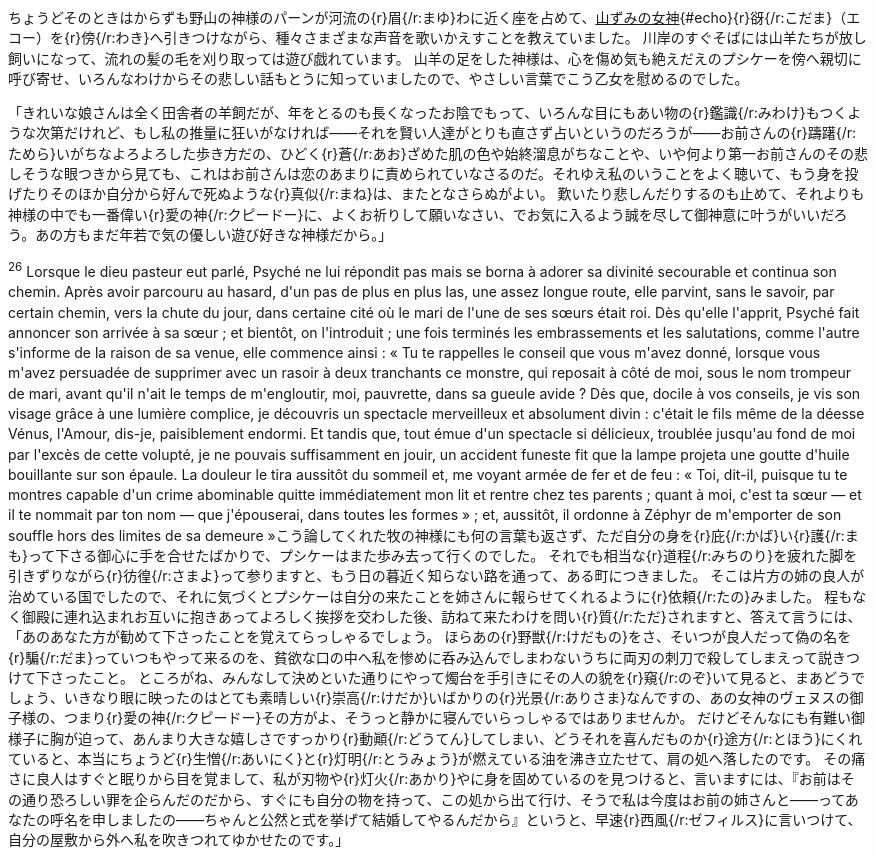 ちょうどそのときはからずも野山の神様のパーンが河流の{r}眉{/r:まゆ}わに近く座を占めて、[山ずみの女神][1]{#echo}{r}谺{/r:こだま}（エコー）を{r}傍{/r:わき}へ引きつけながら、種々さまざまな声音を歌いかえすことを教えていました。
川岸のすぐそばには山羊たちが放し飼いになって、流れの髪の毛を刈り取っては遊び戯れています。
山羊の足をした神様は、心を傷め気も絶えだえのプシケーを傍へ親切に呼び寄せ、いろんなわけからその悲しい話もとうに知っていましたので、やさしい言葉でこう乙女を慰めるのでした。

「きれいな娘さんは全く田舎者の羊飼だが、年をとるのも長くなったお陰でもって、いろんな目にもあい物の{r}鑑識{/r:みわけ}もつくような次第だけれど、もし私の推量に狂いがなければ——それを賢い人達がとりも直さず占いというのだろうが——お前さんの{r}躊躇{/r:ためら}いがちなよろよろした歩き方だの、ひどく{r}蒼{/r:あお}ざめた肌の色や始終溜息がちなことや、いや何より第一お前さんのその悲しそうな眼つきから見ても、これはお前さんは恋のあまりに責められていなさるのだ。それゆえ私のいうことをよく聴いて、もう身を投げたりそのほか自分から好んで死ぬような{r}真似{/r:まね}は、またとなさらぬがよい。
歎いたり悲しんだりするのも止めて、それよりも神様の中でも一番偉い{r}愛の神{/r:クピードー}に、よくお祈りして願いなさい、でお気に入るよう誠を尽して御神意に叶うがいいだろう。あの方もまだ年若で気の優しい遊び好きな神様だから。」

<sup>26</sup> 
Lorsque le dieu pasteur eut parlé, 
Psyché ne lui répondit pas 
mais se borna à adorer sa divinité secourable 
et continua son chemin. 
Après avoir parcouru au hasard, d'un pas de plus en plus las, une assez longue route, 
elle parvint, sans le savoir, par certain chemin, vers la chute du jour, dans certaine cité 
où le mari de l'une de ses sœurs était roi. 
Dès qu'elle l'apprit, 
Psyché fait annoncer son arrivée à sa sœur ; 
et bientôt, on l'introduit ; une fois terminés les embrassements et les salutations, 
comme l'autre s'informe de la raison de sa venue, 
elle commence ainsi : 
« Tu te rappelles le conseil que vous m'avez donné, 
lorsque vous m'avez persuadée de supprimer avec un rasoir à deux tranchants ce monstre, qui reposait à côté de moi, sous le nom trompeur de mari, avant qu'il n'ait le temps de m'engloutir, moi, pauvrette, dans sa gueule avide ? 
Dès que, docile à vos conseils, 
je vis son visage grâce à une lumière complice, 
je découvris un spectacle merveilleux et absolument divin : 
c'était le fils même de la déesse Vénus, 
l'Amour, dis-je, 
paisiblement endormi. 
Et tandis que, tout émue d'un spectacle si délicieux, 
troublée jusqu'au fond de moi par l'excès de cette volupté, 
je ne pouvais suffisamment en jouir, 
un accident funeste fit que la lampe projeta une goutte d'huile bouillante sur son épaule. 
La douleur le tira aussitôt du sommeil 
et, me voyant armée de fer et de feu : 
« Toi, dit-il, puisque tu te montres capable d'un crime abominable 
quitte immédiatement mon lit et rentre chez tes parents ; 
quant à moi, 
c'est ta sœur 
― et il te nommait par ton nom ― 
que j'épouserai, dans toutes les formes » ; 
et, aussitôt, 
il ordonne à Zéphyr 
de m'emporter de son souffle hors des limites de sa demeure »こう論してくれた牧の神様にも何の言葉も返さず、ただ自分の身を{r}庇{/r:かば}い{r}護{/r:まも}って下さる御心に手を合せたばかりで、プシケーはまた歩み去って行くのでした。
それでも相当な{r}道程{/r:みちのり}を疲れた脚を引きずりながら{r}彷徨{/r:さまよ}って参りますと、もう日の暮近く知らない路を通って、ある町につきました。
そこは片方の姉の良人が治めている国でしたので、それに気づくとプシケーは自分の来たことを姉さんに報らせてくれるように{r}依頼{/r:たの}みました。
程もなく御殿に連れ込まれお互いに抱きあってよろしく挨拶を交わした後、訪ねて来たわけを問い{r}質{/r:ただ}されますと、答えて言うには、「あのあなた方が勧めて下さったことを覚えてらっしゃるでしょう。
ほらあの{r}野獣{/r:けだもの}をさ、そいつが良人だって偽の名を{r}騙{/r:だま}っていつもやって来るのを、貧欲な口の中へ私を惨めに呑み込んでしまわないうちに両刃の刺刀で殺してしまえって説きつけて下さったこと。
ところがね、みんなして決めといた通りにやって燭台を手引きにその人の貌を{r}窺{/r:のぞ}いて見ると、まあどうでしょう、いきなり眼に映ったのはとても素晴しい{r}崇高{/r:けだか}いばかりの{r}光景{/r:ありさま}なんですの、あの女神のヴェヌスの御子様の、つまり{r}愛の神{/r:クピードー}その方がよ、そうっと静かに寝んでいらっしゃるではありませんか。
だけどそんなにも有難い御様子に胸が迫って、あんまり大きな嬉しさですっかり{r}動顚{/r:どうてん}してしまい、どうそれを喜んだものか{r}途方{/r:とほう}にくれていると、本当にちょうど{r}生憎{/r:あいにく}と{r}灯明{/r:とうみょう}が燃えている油を沸き立たせて、肩の処へ落したのです。
その痛さに良人はすぐと眠りから目を覚まして、私が刃物や{r}灯火{/r:あかり}やに身を固めているのを見つけると、言いますには、『お前はその通り恐ろしい罪を企らんだのだから、すぐにも自分の物を持って、この処から出て行け、そうで私は今度はお前の姉さんと——ってあなたの呼名を申しましたの——ちゃんと公然と式を挙げて結婚してやるんだから』というと、早速{r}西風{/r:ゼフィルス}に言いつけて、自分の屋敷から外へ私を吹きつれてゆかせたのです。」


[1]: /psyche/page:4#note_echo "山ずみの女神"
[11]: /psyche/page:4#echo "山ずみの女神"
[2]: https://ja.wikipedia.org/wiki/エーコー "https://ja.wikipedia.org/wiki/エーコー"
[3]: /psyche/page:4#note_mars "義理のお父様でも"
[31]: /psyche/page:4#mars "義理のお父様でも"
[4]: https://ja.wikipedia.org/wiki/マールス "https://ja.wikipedia.org/wiki/マールス"
[5]: https://ja.wikipedia.org/wiki/ユーピテル "https://ja.wikipedia.org/wiki/ユーピテル"
[6]: https://ja.wikipedia.org/wiki/パーン_(ギリシア神話) "https://ja.wikipedia.org/wiki/パーン_(ギリシア神話)"
[7]: /psyche/page:4#note_ceres "ケレースとユーノーの二方の女神"
[71]: /psyche/page:4#ceres "ケレースとユーノーの二方の女神"
[72]: https://ja.wikipedia.org/wiki/マールス "https://ja.wikipedia.org/wiki/マールス"
[8]: https://ja.wikipedia.org/wiki/ケレース "https://ja.wikipedia.org/wiki/ケレース"
[9]: https://ja.wikipedia.org/wiki/デーメーテール "https://ja.wikipedia.org/wiki/デーメーテール"
[10]: https://ja.wikipedia.org/wiki/ユーノー "https://ja.wikipedia.org/wiki/ユーノー"
[11]: https://ja.wikipedia.org/wiki/ヘーラー "https://ja.wikipedia.org/wiki/ヘーラー"